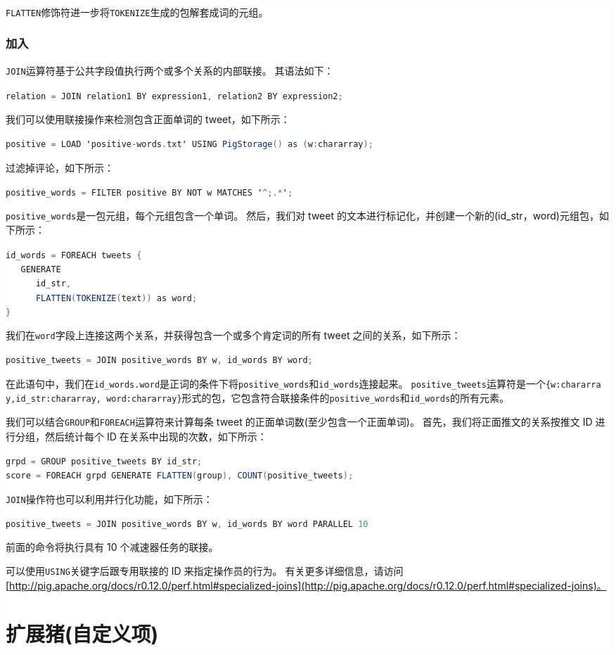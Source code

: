 `FLATTEN`修饰符进一步将`TOKENIZE`生成的包解套成词的元组。

### 加入

`JOIN`运算符基于公共字段值执行两个或多个关系的内部联接。 其语法如下：

```scala
relation = JOIN relation1 BY expression1, relation2 BY expression2;
```

我们可以使用联接操作来检测包含正面单词的 tweet，如下所示：

```scala
positive = LOAD 'positive-words.txt' USING PigStorage() as (w:chararray);
```

过滤掉评论，如下所示：

```scala
positive_words = FILTER positive BY NOT w MATCHES '^;.*';
```

`positive_words`是一包元组，每个元组包含一个单词。 然后，我们对 tweet 的文本进行标记化，并创建一个新的(id_str，word)元组包，如下所示：

```scala
id_words = FOREACH tweets {
   GENERATE 
      id_str, 
      FLATTEN(TOKENIZE(text)) as word;
}
```

我们在`word`字段上连接这两个关系，并获得包含一个或多个肯定词的所有 tweet 之间的关系，如下所示：

```scala
positive_tweets = JOIN positive_words BY w, id_words BY word;
```

在此语句中，我们在`id_words.word`是正词的条件下将`positive_words`和`id_words`连接起来。 `positive_tweets`运算符是一个`{w:chararray,id_str:chararray, word:chararray}`形式的包，它包含符合联接条件的`positive_words`和`id_words`的所有元素。

我们可以结合`GROUP`和`FOREACH`运算符来计算每条 tweet 的正面单词数(至少包含一个正面单词)。 首先，我们将正面推文的关系按推文 ID 进行分组，然后统计每个 ID 在关系中出现的次数，如下所示：

```scala
grpd = GROUP positive_tweets BY id_str;
score = FOREACH grpd GENERATE FLATTEN(group), COUNT(positive_tweets);
```

`JOIN`操作符也可以利用并行化功能，如下所示：

```scala
positive_tweets = JOIN positive_words BY w, id_words BY word PARALLEL 10
```

前面的命令将执行具有 10 个减速器任务的联接。

可以使用`USING`关键字后跟专用联接的 ID 来指定操作员的行为。 有关更多详细信息，请访问[http://pig.apache.org/docs/r0.12.0/perf.html#specialized-joins](http://pig.apache.org/docs/r0.12.0/perf.html#specialized-joins)。

# 扩展猪(自定义项)

